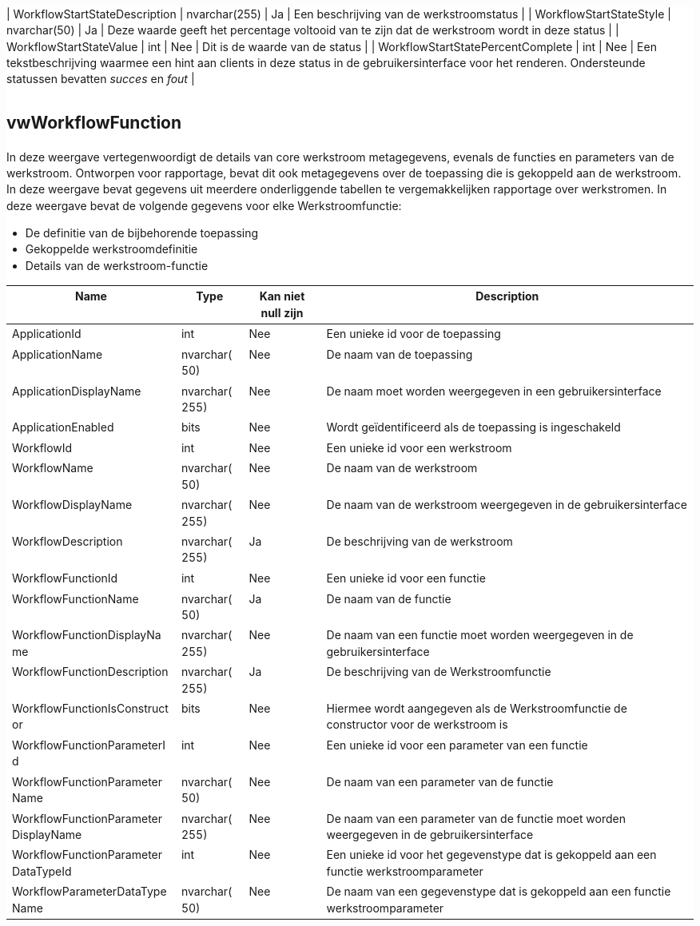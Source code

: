 | WorkflowStartStateDescription     | nvarchar(255) | Ja         | Een beschrijving van de werkstroomstatus |
| WorkflowStartStateStyle           | nvarchar(50)  | Ja         | Deze waarde geeft het percentage voltooid van te zijn dat de werkstroom wordt in deze status |
| WorkflowStartStateValue           | int           | Nee          | Dit is de waarde van de status |
| WorkflowStartStatePercentComplete | int           | Nee          | Een tekstbeschrijving waarmee een hint aan clients in deze status in de gebruikersinterface voor het renderen. Ondersteunde statussen bevatten *succes* en *fout* |

## <a name="vwworkflowfunction"></a>vwWorkflowFunction

In deze weergave vertegenwoordigt de details van core werkstroom metagegevens, evenals de functies en parameters van de werkstroom. Ontworpen voor rapportage, bevat dit ook metagegevens over de toepassing die is gekoppeld aan de werkstroom. In deze weergave bevat gegevens uit meerdere onderliggende tabellen te vergemakkelijken rapportage over werkstromen. In deze weergave bevat de volgende gegevens voor elke Werkstroomfunctie:

-   De definitie van de bijbehorende toepassing
-   Gekoppelde werkstroomdefinitie
-   Details van de werkstroom-functie

| Name                                 | Type          | Kan niet null zijn | Description                                                                          |
|--------------------------------------|---------------|-------------|--------------------------------------------------------------------------------------|
| ApplicationId                        | int           | Nee          | Een unieke id voor de toepassing |
| ApplicationName                      | nvarchar(50)  | Nee          | De naam van de toepassing |
| ApplicationDisplayName               | nvarchar(255) | Nee          | De naam moet worden weergegeven in een gebruikersinterface |
| ApplicationEnabled                   | bits           | Nee          | Wordt geïdentificeerd als de toepassing is ingeschakeld |
| WorkflowId                           | int           | Nee          | Een unieke id voor een werkstroom |
| WorkflowName                         | nvarchar(50)  | Nee          | De naam van de werkstroom |
| WorkflowDisplayName                  | nvarchar(255) | Nee          | De naam van de werkstroom weergegeven in de gebruikersinterface |
| WorkflowDescription                  | nvarchar(255) | Ja         | De beschrijving van de werkstroom |
| WorkflowFunctionId                   | int           | Nee          | Een unieke id voor een functie |
| WorkflowFunctionName                 | nvarchar(50)  | Ja         | De naam van de functie |
| WorkflowFunctionDisplayName          | nvarchar(255) | Nee          | De naam van een functie moet worden weergegeven in de gebruikersinterface |
| WorkflowFunctionDescription          | nvarchar(255) | Ja         | De beschrijving van de Werkstroomfunctie |
| WorkflowFunctionIsConstructor        | bits           | Nee          | Hiermee wordt aangegeven als de Werkstroomfunctie de constructor voor de werkstroom is |
| WorkflowFunctionParameterId          | int           | Nee          | Een unieke id voor een parameter van een functie |
| WorkflowFunctionParameterName        | nvarchar(50)  | Nee          | De naam van een parameter van de functie |
| WorkflowFunctionParameterDisplayName | nvarchar(255) | Nee          | De naam van een parameter van de functie moet worden weergegeven in de gebruikersinterface |
| WorkflowFunctionParameterDataTypeId  | int           | Nee          | Een unieke id voor het gegevenstype dat is gekoppeld aan een functie werkstroomparameter |
| WorkflowParameterDataTypeName        | nvarchar(50)  | Nee          | De naam van een gegevenstype dat is gekoppeld aan een functie werkstroomparameter |
